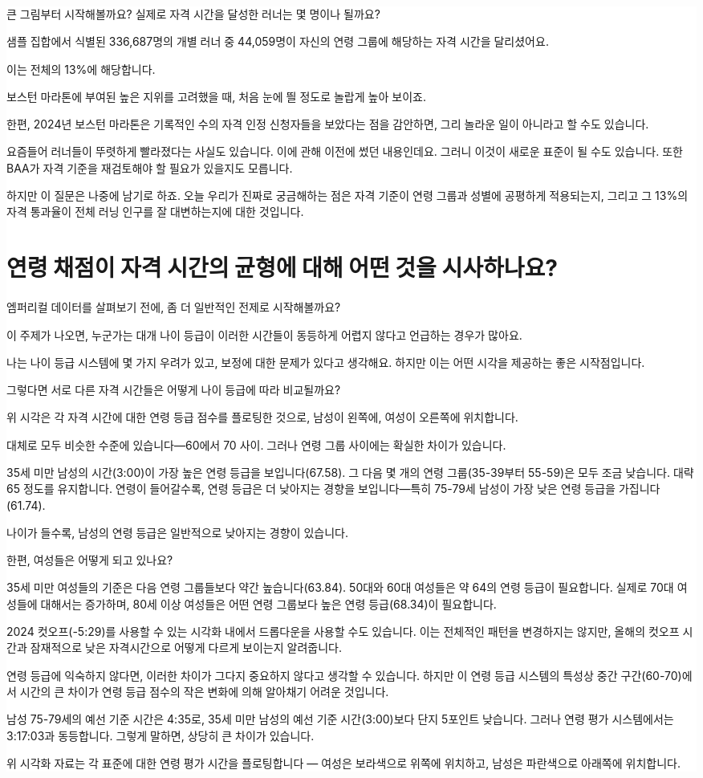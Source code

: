 <div class="content-ad"></div>

큰 그림부터 시작해볼까요? 실제로 자격 시간을 달성한 러너는 몇 명이나 될까요?

샘플 집합에서 식별된 336,687명의 개별 러너 중 44,059명이 자신의 연령 그룹에 해당하는 자격 시간을 달리셨어요.

이는 전체의 13%에 해당합니다.

보스턴 마라톤에 부여된 높은 지위를 고려했을 때, 처음 눈에 띌 정도로 놀랍게 높아 보이죠.

<div class="content-ad"></div>

한편, 2024년 보스턴 마라톤은 기록적인 수의 자격 인정 신청자들을 보았다는 점을 감안하면, 그리 놀라운 일이 아니라고 할 수도 있습니다.

요즘들어 러너들이 뚜렷하게 빨라졌다는 사실도 있습니다. 이에 관해 이전에 썼던 내용인데요. 그러니 이것이 새로운 표준이 될 수도 있습니다. 또한 BAA가 자격 기준을 재검토해야 할 필요가 있을지도 모릅니다.

하지만 이 질문은 나중에 남기로 하죠. 오늘 우리가 진짜로 궁금해하는 점은 자격 기준이 연령 그룹과 성별에 공평하게 적용되는지, 그리고 그 13%의 자격 통과율이 전체 러닝 인구를 잘 대변하는지에 대한 것입니다.

# 연령 채점이 자격 시간의 균형에 대해 어떤 것을 시사하나요?

<div class="content-ad"></div>

엠퍼리컬 데이터를 살펴보기 전에, 좀 더 일반적인 전제로 시작해볼까요?

이 주제가 나오면, 누군가는 대개 나이 등급이 이러한 시간들이 동등하게 어렵지 않다고 언급하는 경우가 많아요.

나는 나이 등급 시스템에 몇 가지 우려가 있고, 보정에 대한 문제가 있다고 생각해요. 하지만 이는 어떤 시각을 제공하는 좋은 시작점입니다.

그렇다면 서로 다른 자격 시간들은 어떻게 나이 등급에 따라 비교될까요?

<div class="content-ad"></div>

위 시각은 각 자격 시간에 대한 연령 등급 점수를 플로팅한 것으로, 남성이 왼쪽에, 여성이 오른쪽에 위치합니다.

대체로 모두 비슷한 수준에 있습니다—60에서 70 사이. 그러나 연령 그룹 사이에는 확실한 차이가 있습니다.

35세 미만 남성의 시간(3:00)이 가장 높은 연령 등급을 보입니다(67.58). 그 다음 몇 개의 연령 그룹(35-39부터 55-59)은 모두 조금 낮습니다. 대략 65 정도를 유지합니다. 연령이 들어갈수록, 연령 등급은 더 낮아지는 경향을 보입니다—특히 75-79세 남성이 가장 낮은 연령 등급을 가집니다(61.74).

나이가 들수록, 남성의 연령 등급은 일반적으로 낮아지는 경향이 있습니다.

<div class="content-ad"></div>

한편, 여성들은 어떻게 되고 있나요?

35세 미만 여성들의 기준은 다음 연령 그룹들보다 약간 높습니다(63.84). 50대와 60대 여성들은 약 64의 연령 등급이 필요합니다. 실제로 70대 여성들에 대해서는 증가하며, 80세 이상 여성들은 어떤 연령 그룹보다 높은 연령 등급(68.34)이 필요합니다.

2024 컷오프(-5:29)를 사용할 수 있는 시각화 내에서 드롭다운을 사용할 수도 있습니다. 이는 전체적인 패턴을 변경하지는 않지만, 올해의 컷오프 시간과 잠재적으로 낮은 자격시간으로 어떻게 다르게 보이는지 알려줍니다.

연령 등급에 익숙하지 않다면, 이러한 차이가 그다지 중요하지 않다고 생각할 수 있습니다. 하지만 이 연령 등급 시스템의 특성상 중간 구간(60-70)에서 시간의 큰 차이가 연령 등급 점수의 작은 변화에 의해 알아채기 어려운 것입니다.

<div class="content-ad"></div>

남성 75-79세의 예선 기준 시간은 4:35로, 35세 미만 남성의 예선 기준 시간(3:00)보다 단지 5포인트 낮습니다. 그러나 연령 평가 시스템에서는 3:17:03과 동등합니다. 그렇게 말하면, 상당히 큰 차이가 있습니다.

위 시각화 자료는 각 표준에 대한 연령 평가 시간을 플로팅합니다 — 여성은 보라색으로 위쪽에 위치하고, 남성은 파란색으로 아래쪽에 위치합니다.
